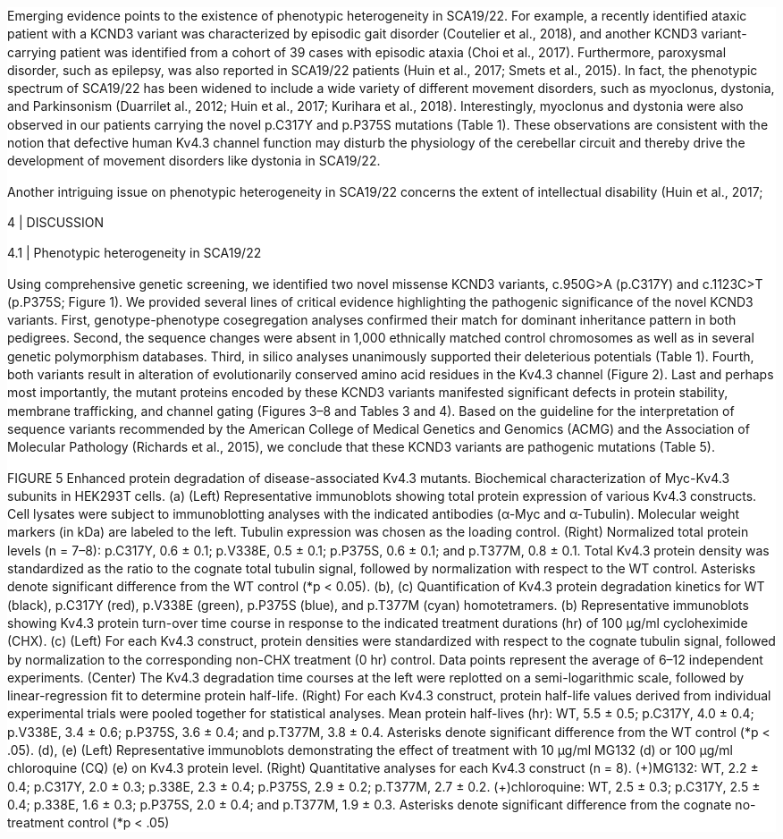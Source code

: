 Emerging evidence points to the existence of phenotypic heterogeneity in SCA19/22. For example, a recently identified ataxic patient with a KCND3 variant was characterized by episodic gait disorder (Coutelier et al., 2018), and another KCND3 variant-carrying patient was identified from a cohort of 39 cases with episodic ataxia (Choi et al., 2017). Furthermore, paroxysmal disorder, such as epilepsy, was also reported in SCA19/22 patients (Huin et al., 2017; Smets et al., 2015). In fact, the phenotypic spectrum of SCA19/22 has been widened to include a wide variety of different movement disorders, such as myoclonus, dystonia, and Parkinsonism (Duarrilet al., 2012; Huin et al., 2017; Kurihara et al., 2018). Interestingly, myoclonus and dystonia were also observed in our patients carrying the novel p.C317Y and p.P375S mutations (Table 1). These observations are consistent with the notion that defective human Kv4.3 channel function may disturb the physiology of the cerebellar circuit and thereby drive the development of movement disorders like dystonia in SCA19/22.

Another intriguing issue on phenotypic heterogeneity in SCA19/22 concerns the extent of intellectual disability (Huin et al., 2017;

4 | DISCUSSION

4.1 | Phenotypic heterogeneity in SCA19/22

Using comprehensive genetic screening, we identified two novel missense KCND3 variants, c.950G>A (p.C317Y) and c.1123C>T (p.P375S; Figure 1). We provided several lines of critical evidence highlighting the pathogenic significance of the novel KCND3 variants. First, genotype-phenotype cosegregation analyses confirmed their match for dominant inheritance pattern in both pedigrees. Second, the sequence changes were absent in 1,000 ethnically matched control chromosomes as well as in several genetic polymorphism databases. Third, in silico analyses unanimously supported their deleterious potentials (Table 1). Fourth, both variants result in alteration of evolutionarily conserved amino acid residues in the Kv4.3 channel (Figure 2). Last and perhaps most importantly, the mutant proteins encoded by these KCND3 variants manifested significant defects in protein stability, membrane trafficking, and channel gating (Figures 3–8 and Tables 3 and 4). Based on the guideline for the interpretation of sequence variants recommended by the American College of Medical Genetics and Genomics (ACMG) and the Association of Molecular Pathology (Richards et al., 2015), we conclude that these KCND3 variants are pathogenic mutations (Table 5).

FIGURE 5 Enhanced protein degradation of disease-associated Kv4.3 mutants. Biochemical characterization of Myc-Kv4.3 subunits in HEK293T cells. (a) (Left) Representative immunoblots showing total protein expression of various Kv4.3 constructs. Cell lysates were subject to immunoblotting analyses with the indicated antibodies (α-Myc and α-Tubulin). Molecular weight markers (in kDa) are labeled to the left. Tubulin expression was chosen as the loading control. (Right) Normalized total protein levels (n = 7–8): p.C317Y, 0.6 ± 0.1; p.V338E, 0.5 ± 0.1; p.P375S, 0.6 ± 0.1; and p.T377M, 0.8 ± 0.1. Total Kv4.3 protein density was standardized as the ratio to the cognate total tubulin signal, followed by normalization with respect to the WT control. Asterisks denote significant difference from the WT control (*p < 0.05). (b), (c) Quantification of Kv4.3 protein degradation kinetics for WT (black), p.C317Y (red), p.V338E (green), p.P375S (blue), and p.T377M (cyan) homotetramers. (b) Representative immunoblots showing Kv4.3 protein turn-over time course in response to the indicated treatment durations (hr) of 100 μg/ml cycloheximide (CHX). (c) (Left) For each Kv4.3 construct, protein densities were standardized with respect to the cognate tubulin signal, followed by normalization to the corresponding non-CHX treatment (0 hr) control. Data points represent the average of 6–12 independent experiments. (Center) The Kv4.3 degradation time courses at the left were replotted on a semi-logarithmic scale, followed by linear-regression fit to determine protein half-life. (Right) For each Kv4.3 construct, protein half-life values derived from individual experimental trials were pooled together for statistical analyses. Mean protein half-lives (hr): WT, 5.5 ± 0.5; p.C317Y, 4.0 ± 0.4; p.V338E, 3.4 ± 0.6; p.P375S, 3.6 ± 0.4; and p.T377M, 3.8 ± 0.4. Asterisks denote significant difference from the WT control (*p < .05). (d), (e) (Left) Representative immunoblots demonstrating the effect of treatment with 10 μg/ml MG132 (d) or 100 μg/ml chloroquine (CQ) (e) on Kv4.3 protein level. (Right) Quantitative analyses for each Kv4.3 construct (n = 8). (+)MG132: WT, 2.2 ± 0.4; p.C317Y, 2.0 ± 0.3; p.338E, 2.3 ± 0.4; p.P375S, 2.9 ± 0.2; p.T377M, 2.7 ± 0.2. (+)chloroquine: WT, 2.5 ± 0.3; p.C317Y, 2.5 ± 0.4; p.338E, 1.6 ± 0.3; p.P375S, 2.0 ± 0.4; and p.T377M, 1.9 ± 0.3. Asterisks denote significant difference from the cognate no-treatment control (*p < .05)
